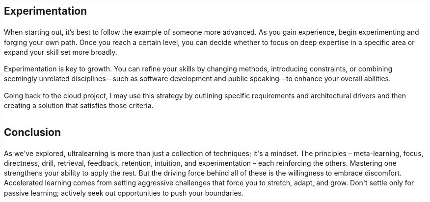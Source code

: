 ## Experimentation

When starting out, it’s best to follow the example of someone more advanced. As you gain experience, begin experimenting and forging your own path. Once you reach a certain level, you can decide whether to focus on deep expertise in a specific area or expand your skill set more broadly.

Experimentation is key to growth. You can refine your skills by changing methods, introducing constraints, or combining seemingly unrelated disciplines—such as software development and public speaking—to enhance your overall abilities.

Going back to the cloud project, I may use this strategy by outlining specific requirements and architectural drivers and then creating a solution that satisfies those criteria.

## Conclusion

As we've explored, ultralearning is more than just a collection of techniques; it's a mindset. The principles – meta-learning, focus, directness, drill, retrieval, feedback, retention, intuition, and experimentation – each reinforcing the others. Mastering one strengthens your ability to apply the rest. But the driving force behind all of these is the willingness to embrace discomfort. Accelerated learning comes from setting aggressive challenges that force you to stretch, adapt, and grow. Don't settle only for passive learning; actively seek out opportunities to push your boundaries.